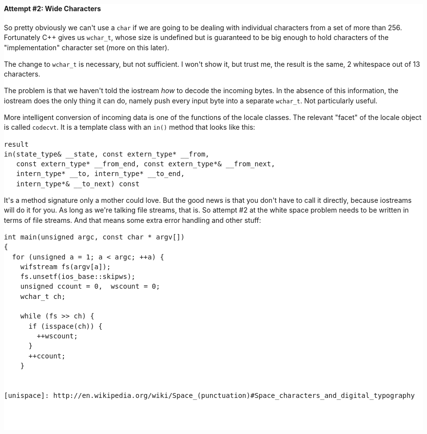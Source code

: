 #### Attempt #2: Wide Characters

So pretty obviously we can't use a `char` if we are going to be dealing with individual characters from a set of more than 256. Fortunately C++ gives us `wchar_t`, whose size is undefined but is guaranteed to be big enough to hold characters of the "implementation" character set (more on this later).

The change to `wchar_t` is necessary, but not sufficient. I won't show it, but trust me, the result is the same, 2 whitespace out of 13 characters.

The problem is that we haven't told the iostream *how* to decode the incoming bytes. In the absence of this information, the iostream does the only thing it can do, namely push every input byte into a separate `wchar_t`. Not particularly useful.

More intelligent conversion of incoming data is one of the functions of the locale classes. The relevant "facet" of the locale object is called `codecvt`. It is a template class with an `in()` method that looks like this:

<pre class="htmlize">
result
<span class="function-name">in</span>(<span class="type">state_type</span>&amp; <span class="variable-name">__state</span>, <span class="keyword">const</span> <span class="type">extern_type</span>* <span class="variable-name">__from</span>,
   <span class="keyword">const</span> <span class="type">extern_type</span>* <span class="variable-name">__from_end</span>, <span class="keyword">const</span> <span class="type">extern_type</span>*&amp; <span class="variable-name">__from_next</span>,
   <span class="type">intern_type</span>* <span class="variable-name">__to</span>, <span class="type">intern_type</span>* <span class="variable-name">__to_end</span>,
   <span class="type">intern_type</span>*&amp; <span class="variable-name">__to_next</span>) <span class="keyword">const</span>
</pre>


It's a method signature only a mother could love. But the good news is that you don't have to call it directly, because iostreams will do it for you. As long as we're talking file streams, that is. So attempt #2 at the white space problem needs to be written in terms of file streams. And that means some extra error handling and other stuff:

<pre class="htmlize">
<span class="type">int</span> <span class="function-name">main</span>(<span class="type">unsigned</span> <span class="variable-name">argc</span>, <span class="keyword">const</span> <span class="type">char</span> * <span class="variable-name">argv</span>[])
{
  <span class="keyword">for</span> (<span class="type">unsigned</span> <span class="variable-name">a</span> = 1; a &lt; argc; ++a) {
    <span class="type">wifstream</span> <span class="variable-name">fs</span>(<span class="type">argv</span>[a]);
    fs.unsetf(<span class="constant">ios_base</span>::skipws);
    <span class="type">unsigned</span> <span class="variable-name">ccount</span> = 0,  <span class="variable-name">wscount</span> = 0;
    <span class="type">wchar_t</span> <span class="variable-name">ch</span>;

    <span class="keyword">while</span> (fs &gt;&gt; ch) {
      <span class="keyword">if</span> (isspace(ch)) {
        ++wscount;
      }
      ++ccount;
    }


[unispace]: http://en.wikipedia.org/wiki/Space_(punctuation)#Space_characters_and_digital_typography